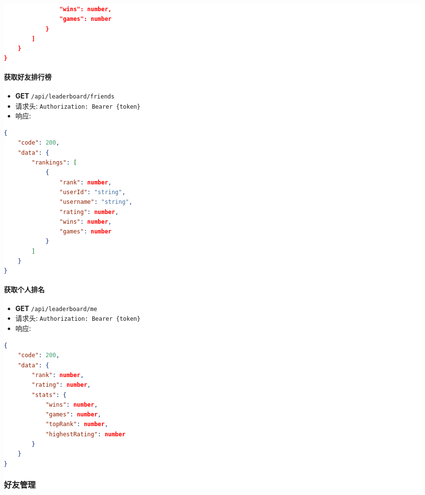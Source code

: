 ```json
                "wins": number,
                "games": number
            }
        ]
    }
}
```

#### 获取好友排行榜
- **GET** `/api/leaderboard/friends`
- 请求头: `Authorization: Bearer {token}`
- 响应:
```json
{
    "code": 200,
    "data": {
        "rankings": [
            {
                "rank": number,
                "userId": "string",
                "username": "string",
                "rating": number,
                "wins": number,
                "games": number
            }
        ]
    }
}
```

#### 获取个人排名
- **GET** `/api/leaderboard/me`
- 请求头: `Authorization: Bearer {token}`
- 响应:
```json
{
    "code": 200,
    "data": {
        "rank": number,
        "rating": number,
        "stats": {
            "wins": number,
            "games": number,
            "topRank": number,
            "highestRating": number
        }
    }
}
```

### 好友管理
